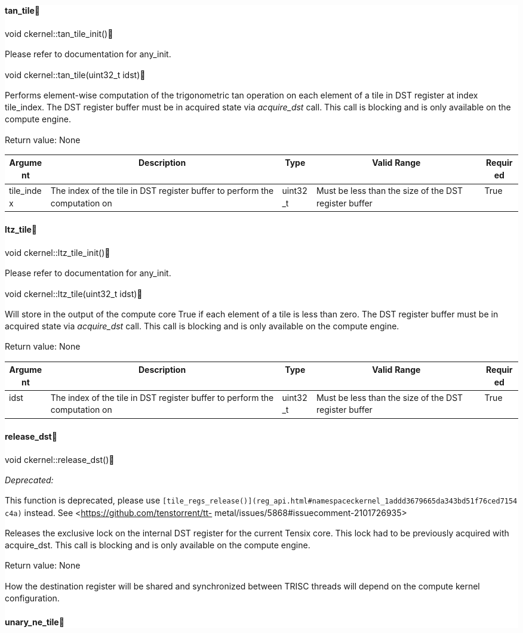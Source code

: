 #### tan_tile

void ckernel::tan_tile_init()  

Please refer to documentation for any_init.

void ckernel::tan_tile(uint32_t idst)  

Performs element-wise computation of the trigonometric tan operation on each
element of a tile in DST register at index tile_index. The DST register buffer
must be in acquired state via _acquire_dst_ call. This call is blocking and is
only available on the compute engine.

Return value: None

Argument  | Description  | Type  | Valid Range  | Required   
---|---|---|---|---  
tile_index  | The index of the tile in DST register buffer to perform the computation on  | uint32_t  | Must be less than the size of the DST register buffer  | True

#### ltz_tile

void ckernel::ltz_tile_init()  

Please refer to documentation for any_init.

void ckernel::ltz_tile(uint32_t idst)  

Will store in the output of the compute core True if each element of a tile is
less than zero. The DST register buffer must be in acquired state via
_acquire_dst_ call. This call is blocking and is only available on the compute
engine.

Return value: None

Argument  | Description  | Type  | Valid Range  | Required   
---|---|---|---|---  
idst  | The index of the tile in DST register buffer to perform the computation on  | uint32_t  | Must be less than the size of the DST register buffer  | True

#### release_dst

void ckernel::release_dst()  

_Deprecated:_

This function is deprecated, please use
`[tile_regs_release()](reg_api.html#namespaceckernel_1addd3679665da343bd51f76ced7154c4a)`
instead. See <https://github.com/tenstorrent/tt-
metal/issues/5868#issuecomment-2101726935>

Releases the exclusive lock on the internal DST register for the current
Tensix core. This lock had to be previously acquired with acquire_dst. This
call is blocking and is only available on the compute engine.

Return value: None

How the destination register will be shared and synchronized between TRISC
threads will depend on the compute kernel configuration.
#### unary_ne_tile
